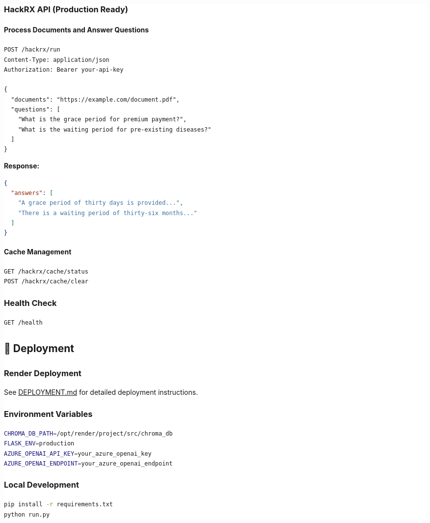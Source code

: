### HackRX API (Production Ready)

#### Process Documents and Answer Questions
```http
POST /hackrx/run
Content-Type: application/json
Authorization: Bearer your-api-key

{
  "documents": "https://example.com/document.pdf",
  "questions": [
    "What is the grace period for premium payment?",
    "What is the waiting period for pre-existing diseases?"
  ]
}
```

**Response:**
```json
{
  "answers": [
    "A grace period of thirty days is provided...",
    "There is a waiting period of thirty-six months..."
  ]
}
```

#### Cache Management
```http
GET /hackrx/cache/status
POST /hackrx/cache/clear
```

### Health Check
```http
GET /health
```

## 🚀 Deployment

### Render Deployment
See [DEPLOYMENT.md](DEPLOYMENT.md) for detailed deployment instructions.

### Environment Variables
```bash
CHROMA_DB_PATH=/opt/render/project/src/chroma_db
FLASK_ENV=production
AZURE_OPENAI_API_KEY=your_azure_openai_key
AZURE_OPENAI_ENDPOINT=your_azure_openai_endpoint
```

### Local Development
```bash
pip install -r requirements.txt
python run.py
```
